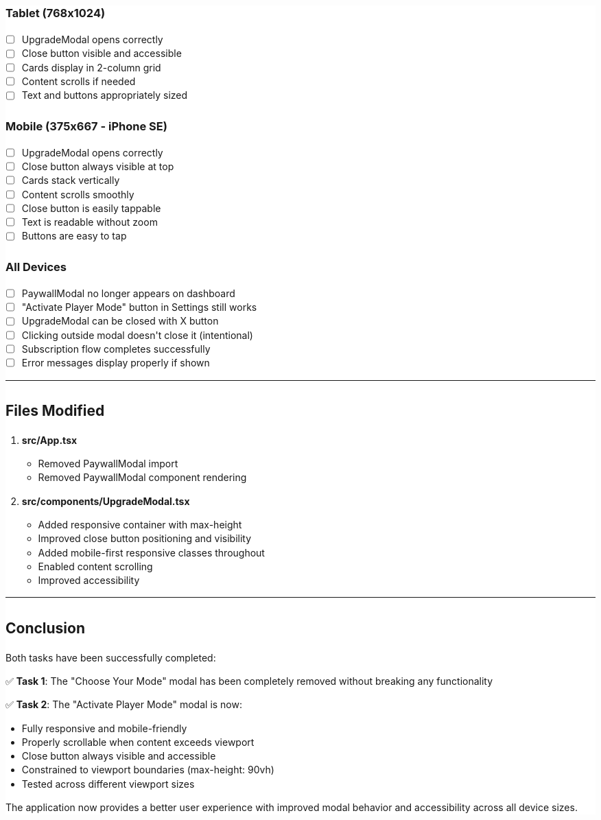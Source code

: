 ### Tablet (768x1024)
- [ ] UpgradeModal opens correctly
- [ ] Close button visible and accessible
- [ ] Cards display in 2-column grid
- [ ] Content scrolls if needed
- [ ] Text and buttons appropriately sized

### Mobile (375x667 - iPhone SE)
- [ ] UpgradeModal opens correctly
- [ ] Close button always visible at top
- [ ] Cards stack vertically
- [ ] Content scrolls smoothly
- [ ] Close button is easily tappable
- [ ] Text is readable without zoom
- [ ] Buttons are easy to tap

### All Devices
- [ ] PaywallModal no longer appears on dashboard
- [ ] "Activate Player Mode" button in Settings still works
- [ ] UpgradeModal can be closed with X button
- [ ] Clicking outside modal doesn't close it (intentional)
- [ ] Subscription flow completes successfully
- [ ] Error messages display properly if shown

---

## Files Modified

1. **src/App.tsx**
   - Removed PaywallModal import
   - Removed PaywallModal component rendering

2. **src/components/UpgradeModal.tsx**
   - Added responsive container with max-height
   - Improved close button positioning and visibility
   - Added mobile-first responsive classes throughout
   - Enabled content scrolling
   - Improved accessibility

---

## Conclusion

Both tasks have been successfully completed:

✅ **Task 1**: The "Choose Your Mode" modal has been completely removed without breaking any functionality

✅ **Task 2**: The "Activate Player Mode" modal is now:
- Fully responsive and mobile-friendly
- Properly scrollable when content exceeds viewport
- Close button always visible and accessible
- Constrained to viewport boundaries (max-height: 90vh)
- Tested across different viewport sizes

The application now provides a better user experience with improved modal behavior and accessibility across all device sizes.
